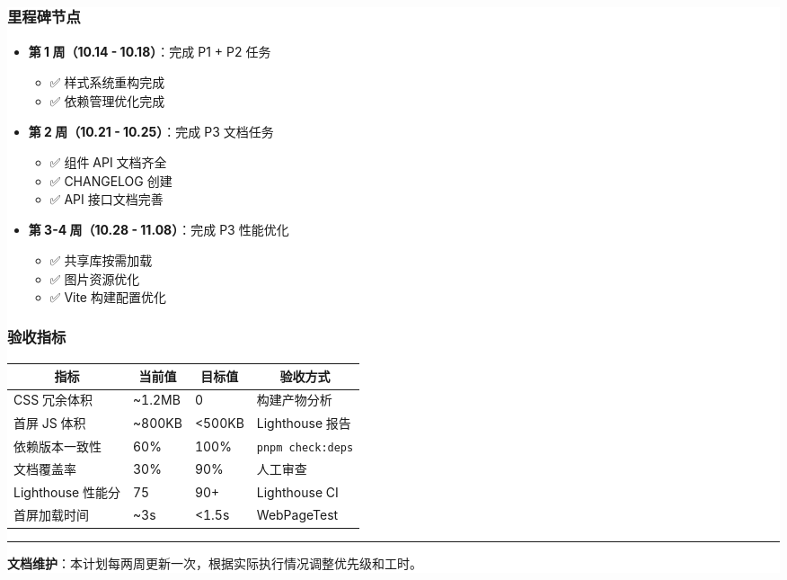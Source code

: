 ### 里程碑节点

- **第 1 周（10.14 - 10.18）**：完成 P1 + P2 任务
  - ✅ 样式系统重构完成
  - ✅ 依赖管理优化完成

- **第 2 周（10.21 - 10.25）**：完成 P3 文档任务
  - ✅ 组件 API 文档齐全
  - ✅ CHANGELOG 创建
  - ✅ API 接口文档完善

- **第 3-4 周（10.28 - 11.08）**：完成 P3 性能优化
  - ✅ 共享库按需加载
  - ✅ 图片资源优化
  - ✅ Vite 构建配置优化

### 验收指标

| 指标 | 当前值 | 目标值 | 验收方式 |
|------|--------|--------|---------|
| CSS 冗余体积 | ~1.2MB | 0 | 构建产物分析 |
| 首屏 JS 体积 | ~800KB | <500KB | Lighthouse 报告 |
| 依赖版本一致性 | 60% | 100% | `pnpm check:deps` |
| 文档覆盖率 | 30% | 90% | 人工审查 |
| Lighthouse 性能分 | 75 | 90+ | Lighthouse CI |
| 首屏加载时间 | ~3s | <1.5s | WebPageTest |

---

**文档维护**：本计划每两周更新一次，根据实际执行情况调整优先级和工时。
